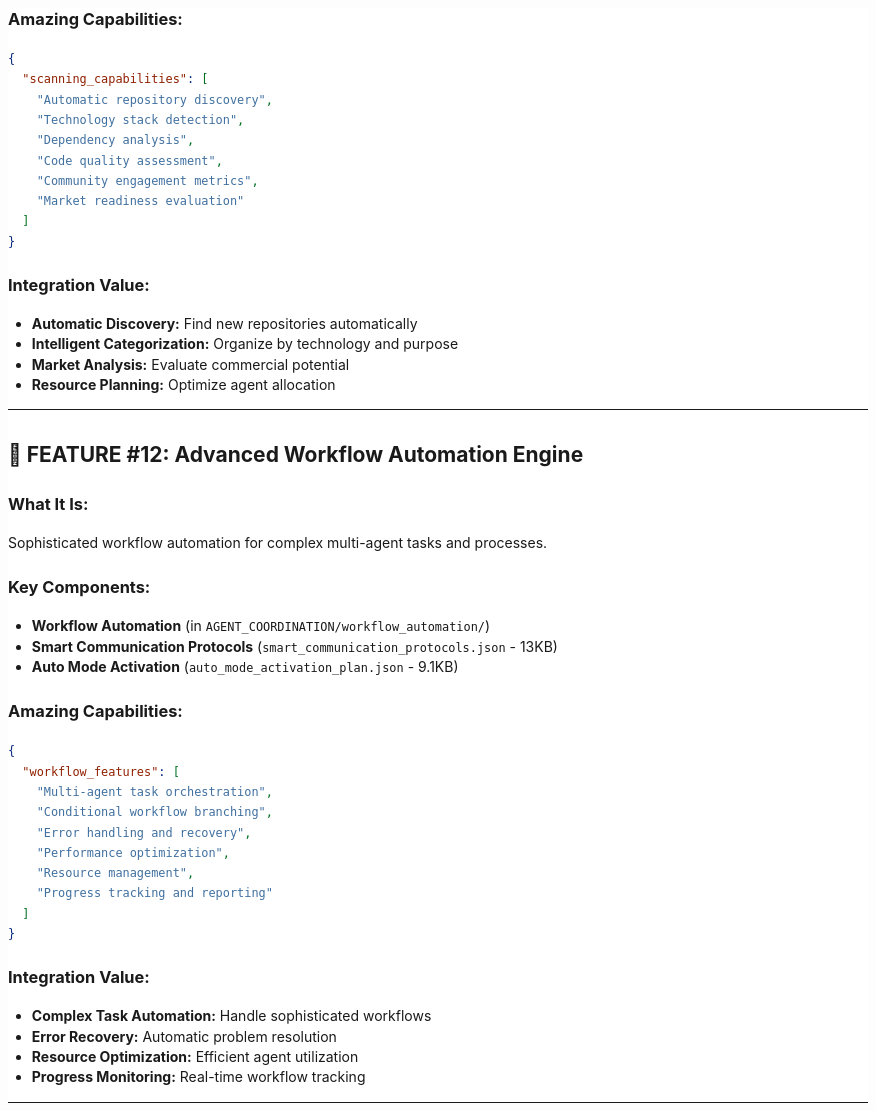 ### **Amazing Capabilities:**
```json
{
  "scanning_capabilities": [
    "Automatic repository discovery",
    "Technology stack detection",
    "Dependency analysis",
    "Code quality assessment",
    "Community engagement metrics",
    "Market readiness evaluation"
  ]
}
```

### **Integration Value:**
- **Automatic Discovery:** Find new repositories automatically
- **Intelligent Categorization:** Organize by technology and purpose
- **Market Analysis:** Evaluate commercial potential
- **Resource Planning:** Optimize agent allocation

---

## 🎯 **FEATURE #12: Advanced Workflow Automation Engine**

### **What It Is:**
Sophisticated workflow automation for complex multi-agent tasks and processes.

### **Key Components:**
- **Workflow Automation** (in `AGENT_COORDINATION/workflow_automation/`)
- **Smart Communication Protocols** (`smart_communication_protocols.json` - 13KB)
- **Auto Mode Activation** (`auto_mode_activation_plan.json` - 9.1KB)

### **Amazing Capabilities:**
```json
{
  "workflow_features": [
    "Multi-agent task orchestration",
    "Conditional workflow branching",
    "Error handling and recovery",
    "Performance optimization",
    "Resource management",
    "Progress tracking and reporting"
  ]
}
```

### **Integration Value:**
- **Complex Task Automation:** Handle sophisticated workflows
- **Error Recovery:** Automatic problem resolution
- **Resource Optimization:** Efficient agent utilization
- **Progress Monitoring:** Real-time workflow tracking

---